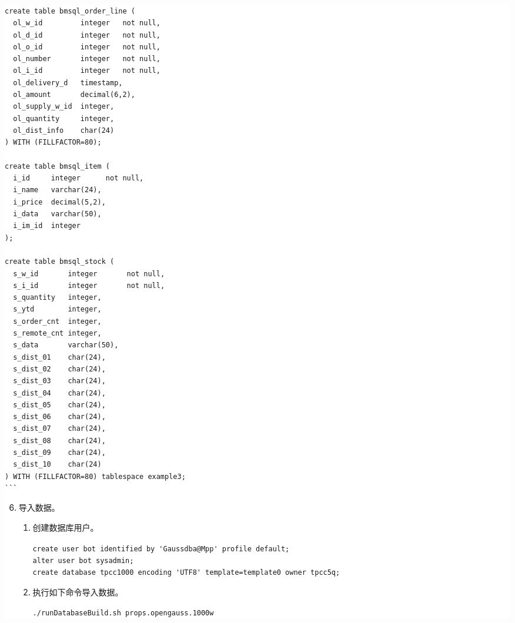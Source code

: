     create table bmsql_order_line (
      ol_w_id         integer   not null,
      ol_d_id         integer   not null,
      ol_o_id         integer   not null,
      ol_number       integer   not null,
      ol_i_id         integer   not null,
      ol_delivery_d   timestamp,
      ol_amount       decimal(6,2),
      ol_supply_w_id  integer,
      ol_quantity     integer,
      ol_dist_info    char(24)
    ) WITH (FILLFACTOR=80);
    
    create table bmsql_item (
      i_id     integer      not null,
      i_name   varchar(24),
      i_price  decimal(5,2),
      i_data   varchar(50),
      i_im_id  integer
    );
    
    create table bmsql_stock (
      s_w_id       integer       not null,
      s_i_id       integer       not null,
      s_quantity   integer,
      s_ytd        integer,
      s_order_cnt  integer,
      s_remote_cnt integer,
      s_data       varchar(50),
      s_dist_01    char(24),
      s_dist_02    char(24),
      s_dist_03    char(24),
      s_dist_04    char(24),
      s_dist_05    char(24),
      s_dist_06    char(24),
      s_dist_07    char(24),
      s_dist_08    char(24),
      s_dist_09    char(24),
      s_dist_10    char(24)
    ) WITH (FILLFACTOR=80) tablespace example3;
    ```

6.  导入数据。
    1.  创建数据库用户。

        ```
        create user bot identified by 'Gaussdba@Mpp' profile default; 
        alter user bot sysadmin; 
        create database tpcc1000 encoding 'UTF8' template=template0 owner tpcc5q;
        ```

    2.  执行如下命令导入数据。

        ```
        ./runDatabaseBuild.sh props.opengauss.1000w
        ```
